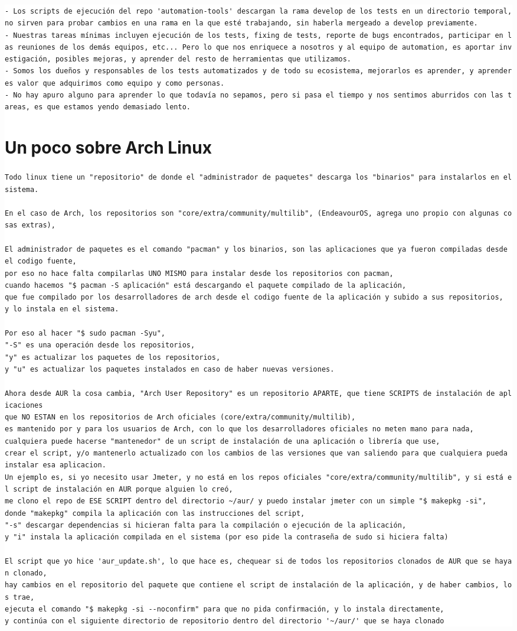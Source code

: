 ```
- Los scripts de ejecución del repo 'automation-tools' descargan la rama develop de los tests en un directorio temporal, no sirven para probar cambios en una rama en la que esté trabajando, sin haberla mergeado a develop previamente.
- Nuestras tareas mínimas incluyen ejecución de los tests, fixing de tests, reporte de bugs encontrados, participar en las reuniones de los demás equipos, etc... Pero lo que nos enriquece a nosotros y al equipo de automation, es aportar investigación, posibles mejoras, y aprender del resto de herramientas que utilizamos.
- Somos los dueños y responsables de los tests automatizados y de todo su ecosistema, mejorarlos es aprender, y aprender es valor que adquirimos como equipo y como personas.
- No hay apuro alguno para aprender lo que todavía no sepamos, pero si pasa el tiempo y nos sentimos aburridos con las tareas, es que estamos yendo demasiado lento.
```

# Un poco sobre Arch Linux
```
Todo linux tiene un "repositorio" de donde el "administrador de paquetes" descarga los "binarios" para instalarlos en el sistema.

En el caso de Arch, los repositorios son "core/extra/community/multilib", (EndeavourOS, agrega uno propio con algunas cosas extras),

El administrador de paquetes es el comando "pacman" y los binarios, son las aplicaciones que ya fueron compiladas desde el codigo fuente,
por eso no hace falta compilarlas UNO MISMO para instalar desde los repositorios con pacman,
cuando hacemos "$ pacman -S aplicación" está descargando el paquete compilado de la aplicación,
que fue compilado por los desarrolladores de arch desde el codigo fuente de la aplicación y subido a sus repositorios,
y lo instala en el sistema.

Por eso al hacer "$ sudo pacman -Syu",
"-S" es una operación desde los repositorios,
"y" es actualizar los paquetes de los repositorios,
y "u" es actualizar los paquetes instalados en caso de haber nuevas versiones.

Ahora desde AUR la cosa cambia, "Arch User Repository" es un repositorio APARTE, que tiene SCRIPTS de instalación de aplicaciones
que NO ESTAN en los repositorios de Arch oficiales (core/extra/community/multilib),
es mantenido por y para los usuarios de Arch, con lo que los desarrolladores oficiales no meten mano para nada,
cualquiera puede hacerse "mantenedor" de un script de instalación de una aplicación o librería que use,
crear el script, y/o mantenerlo actualizado con los cambios de las versiones que van saliendo para que cualquiera pueda instalar esa aplicacion.
Un ejemplo es, si yo necesito usar Jmeter, y no está en los repos oficiales "core/extra/community/multilib", y si está el script de instalación en AUR porque alguien lo creó,
me clono el repo de ESE SCRIPT dentro del directorio ~/aur/ y puedo instalar jmeter con un simple "$ makepkg -si",
donde "makepkg" compila la aplicación con las instrucciones del script,
"-s" descargar dependencias si hicieran falta para la compilación o ejecución de la aplicación,
y "i" instala la aplicación compilada en el sistema (por eso pide la contraseña de sudo si hiciera falta)

El script que yo hice 'aur_update.sh', lo que hace es, chequear si de todos los repositorios clonados de AUR que se hayan clonado,
hay cambios en el repositorio del paquete que contiene el script de instalación de la aplicación, y de haber cambios, los trae,
ejecuta el comando "$ makepkg -si --noconfirm" para que no pida confirmación, y lo instala directamente,
y continúa con el siguiente directorio de repositorio dentro del directorio '~/aur/' que se haya clonado

```